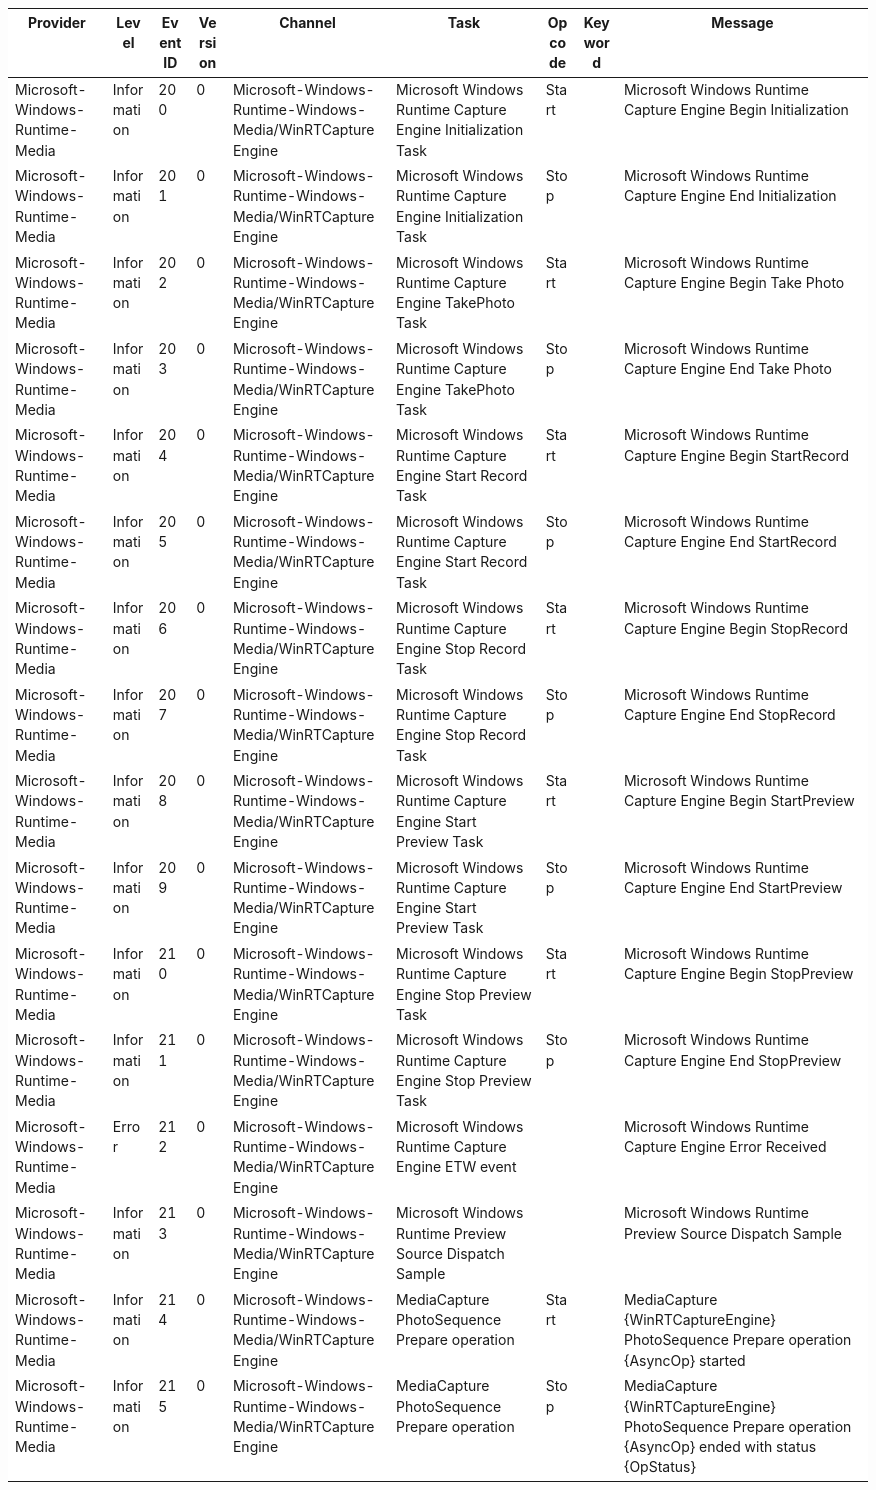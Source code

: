 Provider                         |  Level        |  Event ID  |  Version  |  Channel                                                         |  Task                                                                    |  Opcode  |  Keyword  |  Message
---------------------------------|---------------|------------|-----------|------------------------------------------------------------------|--------------------------------------------------------------------------|----------|-----------|------------------------------------------------------------------------------------------------------------------------
Microsoft-Windows-Runtime-Media  |  Information  |  200       |  0        |  Microsoft-Windows-Runtime-Windows-Media/WinRTCaptureEngine      |  Microsoft Windows Runtime Capture Engine Initialization Task            |  Start   |           |  Microsoft Windows Runtime Capture Engine Begin Initialization
Microsoft-Windows-Runtime-Media  |  Information  |  201       |  0        |  Microsoft-Windows-Runtime-Windows-Media/WinRTCaptureEngine      |  Microsoft Windows Runtime Capture Engine Initialization Task            |  Stop    |           |  Microsoft Windows Runtime Capture Engine End Initialization
Microsoft-Windows-Runtime-Media  |  Information  |  202       |  0        |  Microsoft-Windows-Runtime-Windows-Media/WinRTCaptureEngine      |  Microsoft Windows Runtime Capture Engine TakePhoto Task                 |  Start   |           |  Microsoft Windows Runtime Capture Engine Begin Take Photo
Microsoft-Windows-Runtime-Media  |  Information  |  203       |  0        |  Microsoft-Windows-Runtime-Windows-Media/WinRTCaptureEngine      |  Microsoft Windows Runtime Capture Engine TakePhoto Task                 |  Stop    |           |  Microsoft Windows Runtime Capture Engine End Take Photo
Microsoft-Windows-Runtime-Media  |  Information  |  204       |  0        |  Microsoft-Windows-Runtime-Windows-Media/WinRTCaptureEngine      |  Microsoft Windows Runtime Capture Engine Start Record Task              |  Start   |           |  Microsoft Windows Runtime Capture Engine Begin StartRecord
Microsoft-Windows-Runtime-Media  |  Information  |  205       |  0        |  Microsoft-Windows-Runtime-Windows-Media/WinRTCaptureEngine      |  Microsoft Windows Runtime Capture Engine Start Record Task              |  Stop    |           |  Microsoft Windows Runtime Capture Engine End StartRecord
Microsoft-Windows-Runtime-Media  |  Information  |  206       |  0        |  Microsoft-Windows-Runtime-Windows-Media/WinRTCaptureEngine      |  Microsoft Windows Runtime Capture Engine Stop Record Task               |  Start   |           |  Microsoft Windows Runtime Capture Engine Begin StopRecord
Microsoft-Windows-Runtime-Media  |  Information  |  207       |  0        |  Microsoft-Windows-Runtime-Windows-Media/WinRTCaptureEngine      |  Microsoft Windows Runtime Capture Engine Stop Record Task               |  Stop    |           |  Microsoft Windows Runtime Capture Engine End StopRecord
Microsoft-Windows-Runtime-Media  |  Information  |  208       |  0        |  Microsoft-Windows-Runtime-Windows-Media/WinRTCaptureEngine      |  Microsoft Windows Runtime Capture Engine Start Preview Task             |  Start   |           |  Microsoft Windows Runtime Capture Engine Begin StartPreview
Microsoft-Windows-Runtime-Media  |  Information  |  209       |  0        |  Microsoft-Windows-Runtime-Windows-Media/WinRTCaptureEngine      |  Microsoft Windows Runtime Capture Engine Start Preview Task             |  Stop    |           |  Microsoft Windows Runtime Capture Engine End StartPreview
Microsoft-Windows-Runtime-Media  |  Information  |  210       |  0        |  Microsoft-Windows-Runtime-Windows-Media/WinRTCaptureEngine      |  Microsoft Windows Runtime Capture Engine Stop Preview Task              |  Start   |           |  Microsoft Windows Runtime Capture Engine Begin StopPreview
Microsoft-Windows-Runtime-Media  |  Information  |  211       |  0        |  Microsoft-Windows-Runtime-Windows-Media/WinRTCaptureEngine      |  Microsoft Windows Runtime Capture Engine Stop Preview Task              |  Stop    |           |  Microsoft Windows Runtime Capture Engine End StopPreview
Microsoft-Windows-Runtime-Media  |  Error        |  212       |  0        |  Microsoft-Windows-Runtime-Windows-Media/WinRTCaptureEngine      |  Microsoft Windows Runtime Capture Engine ETW event                      |          |           |  Microsoft Windows Runtime Capture Engine Error Received
Microsoft-Windows-Runtime-Media  |  Information  |  213       |  0        |  Microsoft-Windows-Runtime-Windows-Media/WinRTCaptureEngine      |  Microsoft Windows Runtime Preview Source Dispatch Sample                |          |           |  Microsoft Windows Runtime Preview Source Dispatch Sample
Microsoft-Windows-Runtime-Media  |  Information  |  214       |  0        |  Microsoft-Windows-Runtime-Windows-Media/WinRTCaptureEngine      |  MediaCapture PhotoSequence Prepare operation                            |  Start   |           |  MediaCapture {WinRTCaptureEngine} PhotoSequence Prepare operation {AsyncOp} started
Microsoft-Windows-Runtime-Media  |  Information  |  215       |  0        |  Microsoft-Windows-Runtime-Windows-Media/WinRTCaptureEngine      |  MediaCapture PhotoSequence Prepare operation                            |  Stop    |           |  MediaCapture {WinRTCaptureEngine} PhotoSequence Prepare operation {AsyncOp} ended with status {OpStatus}